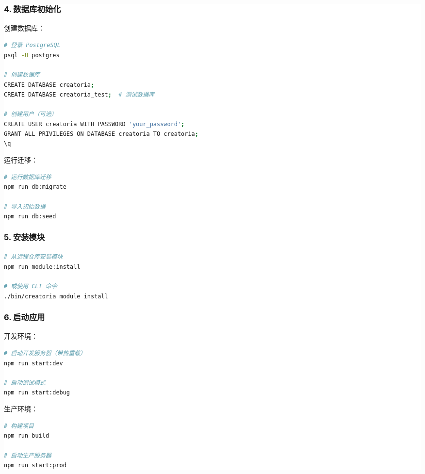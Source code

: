 ### 4. 数据库初始化

创建数据库：
```bash
# 登录 PostgreSQL
psql -U postgres

# 创建数据库
CREATE DATABASE creatoria;
CREATE DATABASE creatoria_test;  # 测试数据库

# 创建用户（可选）
CREATE USER creatoria WITH PASSWORD 'your_password';
GRANT ALL PRIVILEGES ON DATABASE creatoria TO creatoria;
\q
```

运行迁移：
```bash
# 运行数据库迁移
npm run db:migrate

# 导入初始数据
npm run db:seed
```

### 5. 安装模块

```bash
# 从远程仓库安装模块
npm run module:install

# 或使用 CLI 命令
./bin/creatoria module install
```

### 6. 启动应用

开发环境：
```bash
# 启动开发服务器（带热重载）
npm run start:dev

# 启动调试模式
npm run start:debug
```

生产环境：
```bash
# 构建项目
npm run build

# 启动生产服务器
npm run start:prod
```
